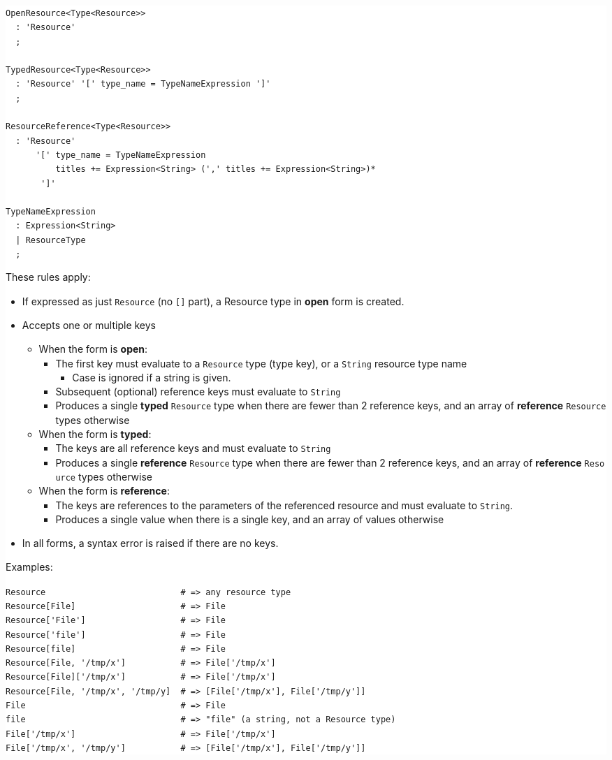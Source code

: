     OpenResource<Type<Resource>>
      : 'Resource'
      ;

    TypedResource<Type<Resource>>
      : 'Resource' '[' type_name = TypeNameExpression ']'
      ;
      
    ResourceReference<Type<Resource>>
      : 'Resource' 
          '[' type_name = TypeNameExpression 
              titles += Expression<String> (',' titles += Expression<String>)*
           ']'

    TypeNameExpression
      : Expression<String>
      | ResourceType
      ;


These rules apply:

* If expressed as just `Resource` (no `[]` part), a Resource type in **open** form is created.
* Accepts one or multiple keys
  * When the form is **open**:
    * The first key must evaluate to a `Resource` type (type key), or a `String` resource type name
      * Case is ignored if a string is given.
    * Subsequent (optional) reference keys must evaluate to `String`
    * Produces a single **typed** `Resource` type when there are fewer than 2 reference keys, and
      an array of **reference** `Resource` types otherwise
  * When the form is **typed**:
    * The keys are all reference keys and must evaluate to `String`
    * Produces a single **reference** `Resource` type when there are fewer than 2 reference keys,
      and an array of **reference** `Resource` types otherwise
  * When the form is **reference**:
    * The keys are references to the parameters of the referenced resource and must
      evaluate to `String`.
    * Produces a single value when there is a single key, and an array of values otherwise

* In all forms, a syntax error is raised if there are no keys.

Examples:

    Resource                           # => any resource type
    Resource[File]                     # => File
    Resource['File']                   # => File
    Resource['file']                   # => File
    Resource[file]                     # => File
    Resource[File, '/tmp/x']           # => File['/tmp/x']
    Resource[File]['/tmp/x']           # => File['/tmp/x']
    Resource[File, '/tmp/x', '/tmp/y]  # => [File['/tmp/x'], File['/tmp/y']]
    File                               # => File
    file                               # => "file" (a string, not a Resource type)
    File['/tmp/x']                     # => File['/tmp/x']
    File['/tmp/x', '/tmp/y']           # => [File['/tmp/x'], File['/tmp/y']]
    

[Q-Value]: #q-value-expressions
[Relationship Expression]: catalog_expressions.md#relationships
[Expression / Operator Precedence]: expression_precedence.md
[Numbers]: ./lexical_structure.md#numbers
[Lexical Structure]: ./lexical_structure.md
[Strings]: ./lexical_structure.md#strings
[Double Quoted String Expression Interpolation]: ./lexing_structure.md#double-quoted-string-expression-interpolation
[Boolean Conversion]: types_values_variables.md#boolean-conversion
[PUP-1800]: https://tickets.puppetlabs.com/browse/PUP-1800
[The Type System]: types_values_variables.md#the-type-system
[Catalog Expressions]: catalog_expressions.md
[Concatenation / Merge]: #concatenation--merge
[Delete]: #delete
[Regexp Type]: types_values_variables.md#regexppattern
[Pattern Type]: types_values_variables.md#patternpatterns
[Enum Type]: types_values_variables.md#enumstrings
[Tuple Type]: types_values_variables.md#tuple-type
[Struct Type]: types_values_variables.md#struct-type
[Collection Type]: types_values_variables.md#collectionto-from
[Class Type]: types_values_variables.md#classclass_name
[Resource Type]: types_values_variables.md#resourcetype_name-title
[Optional Type]: types_values_variables.md#optionalt
[Variant Type]: types_values_variables.md#varianttypes
[Type]: types_values_variables.md#typet